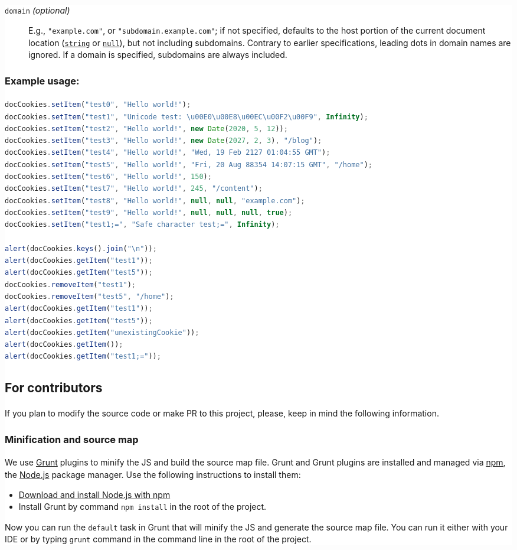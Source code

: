 </dd><dt>

`domain` _(optional)_

</dt><dd>

E.g., `"example.com"`, or `"subdomain.example.com"`; if not specified, defaults to the host portion of the current document location ([`string`](https://developer.mozilla.org/en-US/docs/JavaScript/Reference/Global_Objects/String) or [`null`](https://developer.mozilla.org/en-US/docs/Web/JavaScript/Reference/Global_Objects/null)), but not including subdomains. Contrary to earlier specifications, leading dots in domain names are ignored. If a domain is specified, subdomains are always included.

</dd></dl>


### Example usage:

```js
docCookies.setItem("test0", "Hello world!");
docCookies.setItem("test1", "Unicode test: \u00E0\u00E8\u00EC\u00F2\u00F9", Infinity);
docCookies.setItem("test2", "Hello world!", new Date(2020, 5, 12));
docCookies.setItem("test3", "Hello world!", new Date(2027, 2, 3), "/blog");
docCookies.setItem("test4", "Hello world!", "Wed, 19 Feb 2127 01:04:55 GMT");
docCookies.setItem("test5", "Hello world!", "Fri, 20 Aug 88354 14:07:15 GMT", "/home");
docCookies.setItem("test6", "Hello world!", 150);
docCookies.setItem("test7", "Hello world!", 245, "/content");
docCookies.setItem("test8", "Hello world!", null, null, "example.com");
docCookies.setItem("test9", "Hello world!", null, null, null, true);
docCookies.setItem("test1;=", "Safe character test;=", Infinity);

alert(docCookies.keys().join("\n"));
alert(docCookies.getItem("test1"));
alert(docCookies.getItem("test5"));
docCookies.removeItem("test1");
docCookies.removeItem("test5", "/home");
alert(docCookies.getItem("test1"));
alert(docCookies.getItem("test5"));
alert(docCookies.getItem("unexistingCookie"));
alert(docCookies.getItem());
alert(docCookies.getItem("test1;="));
```

For contributors
-----

If you plan to modify the source code or make PR to this project, please, keep in mind the following information.

### Minification and source map

We use [Grunt](https://gruntjs.com/) plugins to minify the JS and build the source map file. Grunt and Grunt plugins are installed and managed via [npm](https://www.npmjs.org/), the [Node.js](https://nodejs.org/) package manager. Use the following instructions to install them:
- [Download and install Node.js with npm](https://nodejs.org/en/download/)
- Install Grunt by command `npm install` in the root of the project.

Now you can run the `default` task in Grunt that will minify the JS and generate the source map file. You can run it either with your IDE or by typing `grunt` command in the command line in the root of the project.
